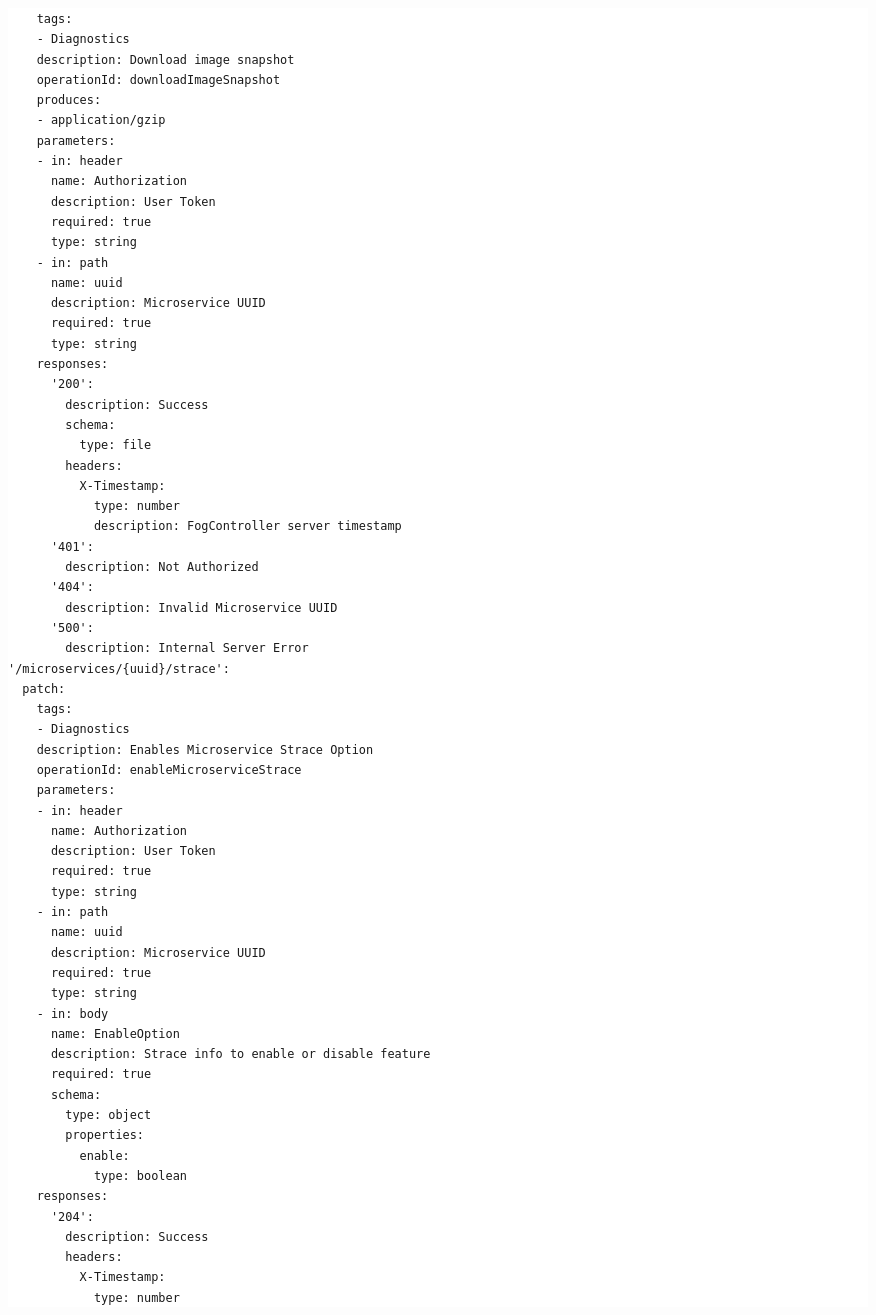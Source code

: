        tags:
        - Diagnostics
        description: Download image snapshot
        operationId: downloadImageSnapshot
        produces:
        - application/gzip
        parameters:
        - in: header
          name: Authorization
          description: User Token
          required: true
          type: string
        - in: path
          name: uuid
          description: Microservice UUID
          required: true
          type: string
        responses:
          '200':
            description: Success
            schema:
              type: file
            headers:
              X-Timestamp:
                type: number
                description: FogController server timestamp
          '401':
            description: Not Authorized
          '404':
            description: Invalid Microservice UUID
          '500':
            description: Internal Server Error
    '/microservices/{uuid}/strace':
      patch:
        tags:
        - Diagnostics
        description: Enables Microservice Strace Option
        operationId: enableMicroserviceStrace
        parameters:
        - in: header
          name: Authorization
          description: User Token
          required: true
          type: string
        - in: path
          name: uuid
          description: Microservice UUID
          required: true
          type: string
        - in: body
          name: EnableOption
          description: Strace info to enable or disable feature
          required: true
          schema:
            type: object
            properties:
              enable:
                type: boolean
        responses:
          '204':
            description: Success
            headers:
              X-Timestamp:
                type: number